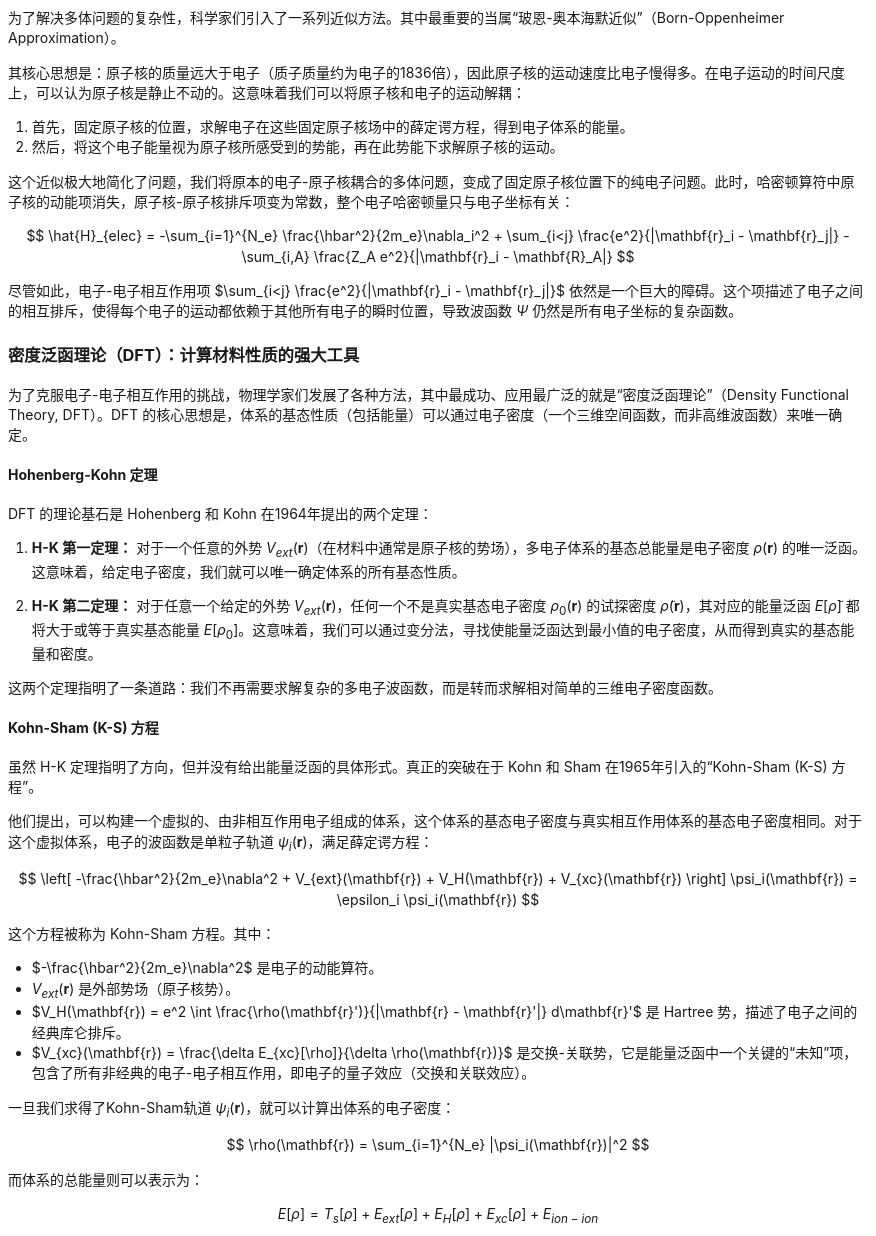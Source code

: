 为了解决多体问题的复杂性，科学家们引入了一系列近似方法。其中最重要的当属“玻恩-奥本海默近似”（Born-Oppenheimer Approximation）。

其核心思想是：原子核的质量远大于电子（质子质量约为电子的1836倍），因此原子核的运动速度比电子慢得多。在电子运动的时间尺度上，可以认为原子核是静止不动的。这意味着我们可以将原子核和电子的运动解耦：

1.  首先，固定原子核的位置，求解电子在这些固定原子核场中的薛定谔方程，得到电子体系的能量。
2.  然后，将这个电子能量视为原子核所感受到的势能，再在此势能下求解原子核的运动。

这个近似极大地简化了问题，我们将原本的电子-原子核耦合的多体问题，变成了固定原子核位置下的纯电子问题。此时，哈密顿算符中原子核的动能项消失，原子核-原子核排斥项变为常数，整个电子哈密顿量只与电子坐标有关：

$$ \hat{H}_{elec} = -\sum_{i=1}^{N_e} \frac{\hbar^2}{2m_e}\nabla_i^2 + \sum_{i<j} \frac{e^2}{|\mathbf{r}_i - \mathbf{r}_j|} - \sum_{i,A} \frac{Z_A e^2}{|\mathbf{r}_i - \mathbf{R}_A|} $$

尽管如此，电子-电子相互作用项 $\sum_{i<j} \frac{e^2}{|\mathbf{r}_i - \mathbf{r}_j|}$ 依然是一个巨大的障碍。这个项描述了电子之间的相互排斥，使得每个电子的运动都依赖于其他所有电子的瞬时位置，导致波函数 $\Psi$ 仍然是所有电子坐标的复杂函数。

### 密度泛函理论（DFT）：计算材料性质的强大工具

为了克服电子-电子相互作用的挑战，物理学家们发展了各种方法，其中最成功、应用最广泛的就是“密度泛函理论”（Density Functional Theory, DFT）。DFT 的核心思想是，体系的基态性质（包括能量）可以通过电子密度（一个三维空间函数，而非高维波函数）来唯一确定。

#### Hohenberg-Kohn 定理

DFT 的理论基石是 Hohenberg 和 Kohn 在1964年提出的两个定理：

1.  **H-K 第一定理：** 对于一个任意的外势 $V_{ext}(\mathbf{r})$（在材料中通常是原子核的势场），多电子体系的基态总能量是电子密度 $\rho(\mathbf{r})$ 的唯一泛函。这意味着，给定电子密度，我们就可以唯一确定体系的所有基态性质。

2.  **H-K 第二定理：** 对于任意一个给定的外势 $V_{ext}(\mathbf{r})$，任何一个不是真实基态电子密度 $\rho_0(\mathbf{r})$ 的试探密度 $\tilde{\rho}(\mathbf{r})$，其对应的能量泛函 $E[\tilde{\rho}]$ 都将大于或等于真实基态能量 $E[\rho_0]$。这意味着，我们可以通过变分法，寻找使能量泛函达到最小值的电子密度，从而得到真实的基态能量和密度。

这两个定理指明了一条道路：我们不再需要求解复杂的多电子波函数，而是转而求解相对简单的三维电子密度函数。

#### Kohn-Sham (K-S) 方程

虽然 H-K 定理指明了方向，但并没有给出能量泛函的具体形式。真正的突破在于 Kohn 和 Sham 在1965年引入的“Kohn-Sham (K-S) 方程”。

他们提出，可以构建一个虚拟的、由非相互作用电子组成的体系，这个体系的基态电子密度与真实相互作用体系的基态电子密度相同。对于这个虚拟体系，电子的波函数是单粒子轨道 $\psi_i(\mathbf{r})$，满足薛定谔方程：

$$ \left[ -\frac{\hbar^2}{2m_e}\nabla^2 + V_{ext}(\mathbf{r}) + V_H(\mathbf{r}) + V_{xc}(\mathbf{r}) \right] \psi_i(\mathbf{r}) = \epsilon_i \psi_i(\mathbf{r}) $$

这个方程被称为 Kohn-Sham 方程。其中：
*   $-\frac{\hbar^2}{2m_e}\nabla^2$ 是电子的动能算符。
*   $V_{ext}(\mathbf{r})$ 是外部势场（原子核势）。
*   $V_H(\mathbf{r}) = e^2 \int \frac{\rho(\mathbf{r}')}{|\mathbf{r} - \mathbf{r}'|} d\mathbf{r}'$ 是 Hartree 势，描述了电子之间的经典库仑排斥。
*   $V_{xc}(\mathbf{r}) = \frac{\delta E_{xc}[\rho]}{\delta \rho(\mathbf{r})}$ 是交换-关联势，它是能量泛函中一个关键的“未知”项，包含了所有非经典的电子-电子相互作用，即电子的量子效应（交换和关联效应）。

一旦我们求得了Kohn-Sham轨道 $\psi_i(\mathbf{r})$，就可以计算出体系的电子密度：

$$ \rho(\mathbf{r}) = \sum_{i=1}^{N_e} |\psi_i(\mathbf{r})|^2 $$

而体系的总能量则可以表示为：

$$ E[\rho] = T_s[\rho] + E_{ext}[\rho] + E_H[\rho] + E_{xc}[\rho] + E_{ion-ion} $$
